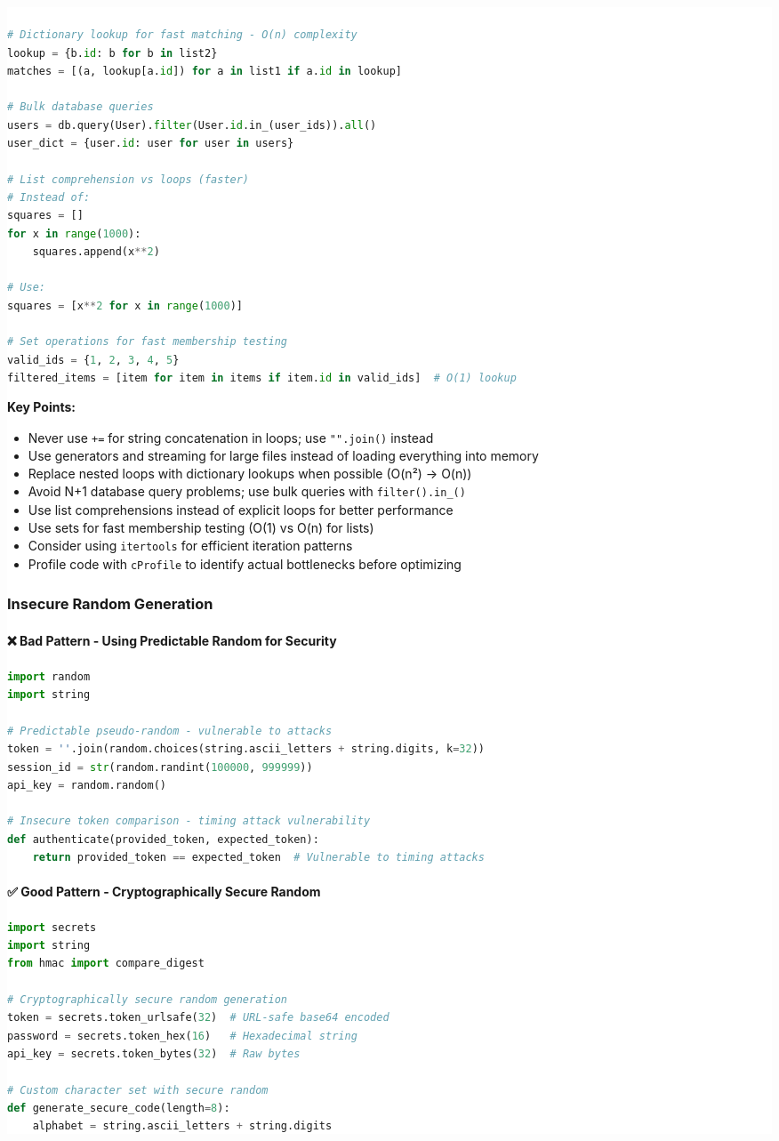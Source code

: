 ```python

# Dictionary lookup for fast matching - O(n) complexity
lookup = {b.id: b for b in list2}
matches = [(a, lookup[a.id]) for a in list1 if a.id in lookup]

# Bulk database queries
users = db.query(User).filter(User.id.in_(user_ids)).all()
user_dict = {user.id: user for user in users}

# List comprehension vs loops (faster)
# Instead of:
squares = []
for x in range(1000):
    squares.append(x**2)

# Use:
squares = [x**2 for x in range(1000)]

# Set operations for fast membership testing
valid_ids = {1, 2, 3, 4, 5}
filtered_items = [item for item in items if item.id in valid_ids]  # O(1) lookup
```

**Key Points:**
- Never use `+=` for string concatenation in loops; use `"".join()` instead
- Use generators and streaming for large files instead of loading everything into memory
- Replace nested loops with dictionary lookups when possible (O(n²) → O(n))
- Avoid N+1 database query problems; use bulk queries with `filter().in_()`
- Use list comprehensions instead of explicit loops for better performance
- Use sets for fast membership testing (O(1) vs O(n) for lists)
- Consider using `itertools` for efficient iteration patterns
- Profile code with `cProfile` to identify actual bottlenecks before optimizing

### Insecure Random Generation

#### ❌ Bad Pattern - Using Predictable Random for Security
```python
import random
import string

# Predictable pseudo-random - vulnerable to attacks
token = ''.join(random.choices(string.ascii_letters + string.digits, k=32))
session_id = str(random.randint(100000, 999999))
api_key = random.random()

# Insecure token comparison - timing attack vulnerability
def authenticate(provided_token, expected_token):
    return provided_token == expected_token  # Vulnerable to timing attacks
```

#### ✅ Good Pattern - Cryptographically Secure Random
```python
import secrets
import string
from hmac import compare_digest

# Cryptographically secure random generation
token = secrets.token_urlsafe(32)  # URL-safe base64 encoded
password = secrets.token_hex(16)   # Hexadecimal string
api_key = secrets.token_bytes(32)  # Raw bytes

# Custom character set with secure random
def generate_secure_code(length=8):
    alphabet = string.ascii_letters + string.digits
```